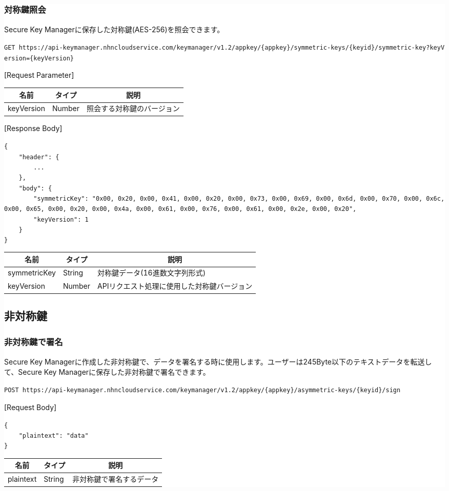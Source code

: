 ### 対称鍵照会

Secure Key Managerに保存した対称鍵(AES-256)を照会できます。

```text
GET https://api-keymanager.nhncloudservice.com/keymanager/v1.2/appkey/{appkey}/symmetric-keys/{keyid}/symmetric-key?keyVersion={keyVersion}
```

[Request Parameter]

| 名前 | タイプ | 説明 |
|---|---|---|
| keyVersion | Number | 照会する対称鍵のバージョン |

[Response Body]
```
{
    "header": {
        ...
    },
    "body": {
        "symmetricKey": "0x00, 0x20, 0x00, 0x41, 0x00, 0x20, 0x00, 0x73, 0x00, 0x69, 0x00, 0x6d, 0x00, 0x70, 0x00, 0x6c, 0x00, 0x65, 0x00, 0x20, 0x00, 0x4a, 0x00, 0x61, 0x00, 0x76, 0x00, 0x61, 0x00, 0x2e, 0x00, 0x20",
        "keyVersion": 1
    }
}
```
| 名前 | タイプ | 説明 |
|---|---|---|
| symmetricKey | String | 対称鍵データ(16進数文字列形式) |
| keyVersion | Number | APIリクエスト処理に使用した対称鍵バージョン |

## 非対称鍵

### 非対称鍵で署名
Secure Key Managerに作成した非対称鍵で、データを署名する時に使用します。ユーザーは245Byte以下のテキストデータを転送して、Secure Key Managerに保存した非対称鍵で署名できます。
```text
POST https://api-keymanager.nhncloudservice.com/keymanager/v1.2/appkey/{appkey}/asymmetric-keys/{keyid}/sign
```

[Request Body]
```
{
    "plaintext": "data"
}
```
| 名前 | タイプ | 説明 |
|---|---|---|
| plaintext | String | 非対称鍵で署名するデータ |
